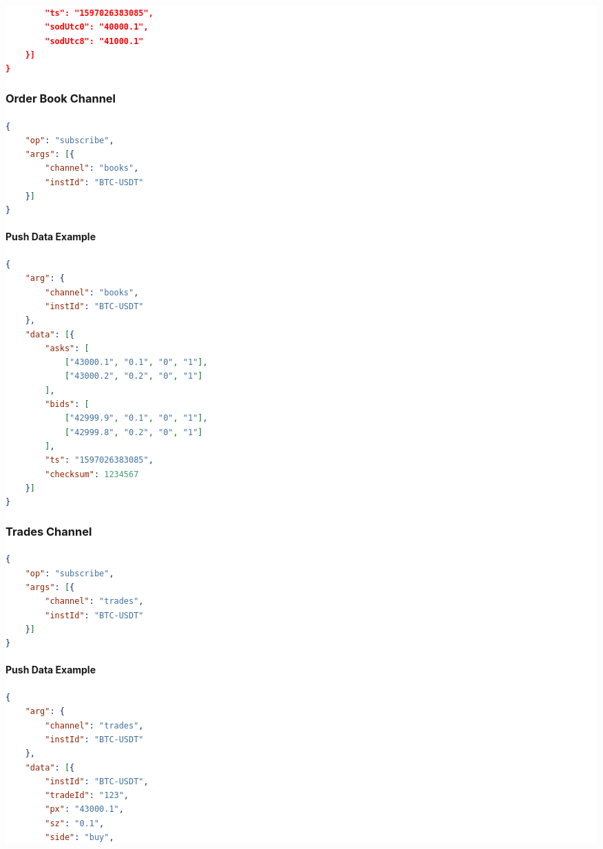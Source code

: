 ```json
        "ts": "1597026383085",
        "sodUtc0": "40000.1",
        "sodUtc8": "41000.1"
    }]
}
```

### Order Book Channel
```json
{
    "op": "subscribe",
    "args": [{
        "channel": "books",
        "instId": "BTC-USDT"
    }]
}
```

#### Push Data Example
```json
{
    "arg": {
        "channel": "books",
        "instId": "BTC-USDT"
    },
    "data": [{
        "asks": [
            ["43000.1", "0.1", "0", "1"],
            ["43000.2", "0.2", "0", "1"]
        ],
        "bids": [
            ["42999.9", "0.1", "0", "1"],
            ["42999.8", "0.2", "0", "1"]
        ],
        "ts": "1597026383085",
        "checksum": 1234567
    }]
}
```

### Trades Channel
```json
{
    "op": "subscribe",
    "args": [{
        "channel": "trades",
        "instId": "BTC-USDT"
    }]
}
```

#### Push Data Example
```json
{
    "arg": {
        "channel": "trades",
        "instId": "BTC-USDT"
    },
    "data": [{
        "instId": "BTC-USDT",
        "tradeId": "123",
        "px": "43000.1",
        "sz": "0.1",
        "side": "buy",
```